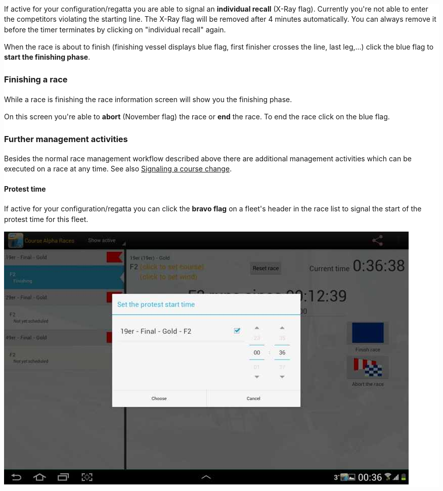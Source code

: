 If active for your configuration/regatta you are able to signal an **individual recall** (X-Ray flag). Currently you're not able to enter the competitors violating the starting line. The X-Ray flag will be removed after 4 minutes automatically. You can always remove it before the timer terminates by clicking on "individual recall" again.

When the race is about to finish (finishing vessel displays blue flag, first finisher crosses the line, last leg,...) click the blue flag to **start the finishing phase**.

### Finishing a race

While a race is finishing the race information screen will show you the finishing phase.

On this screen you're able to **abort** (November flag) the race or **end** the race. To end the race click on the blue flag.

### Further management activities

Besides the normal race management workflow described above there are additional management activities which can be executed on a race at any time. See also [Signaling a course change](#coursechange).

#### Protest time

If active for your configuration/regatta you can click the **bravo flag** on a fleet's header in the race list to signal the start of the protest time for this fleet.

![Setting the protest time](/wiki/images/rcapp/app_protesttime.jpg)
